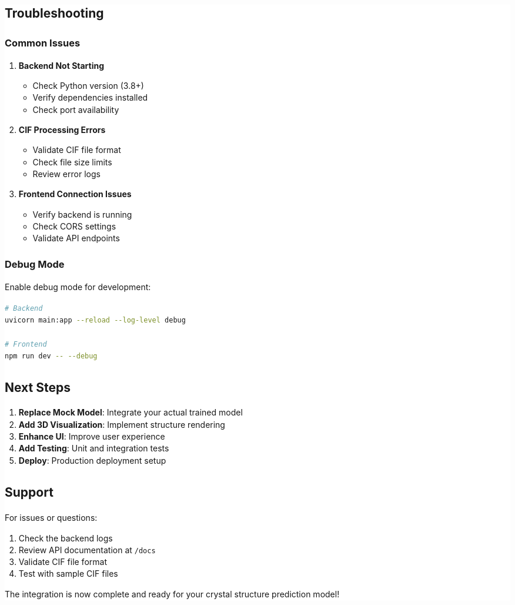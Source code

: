 ## Troubleshooting

### Common Issues

1. **Backend Not Starting**
   - Check Python version (3.8+)
   - Verify dependencies installed
   - Check port availability

2. **CIF Processing Errors**
   - Validate CIF file format
   - Check file size limits
   - Review error logs

3. **Frontend Connection Issues**
   - Verify backend is running
   - Check CORS settings
   - Validate API endpoints

### Debug Mode

Enable debug mode for development:

```bash
# Backend
uvicorn main:app --reload --log-level debug

# Frontend
npm run dev -- --debug
```

## Next Steps

1. **Replace Mock Model**: Integrate your actual trained model
2. **Add 3D Visualization**: Implement structure rendering
3. **Enhance UI**: Improve user experience
4. **Add Testing**: Unit and integration tests
5. **Deploy**: Production deployment setup

## Support

For issues or questions:
1. Check the backend logs
2. Review API documentation at `/docs`
3. Validate CIF file format
4. Test with sample CIF files

The integration is now complete and ready for your crystal structure prediction model!



